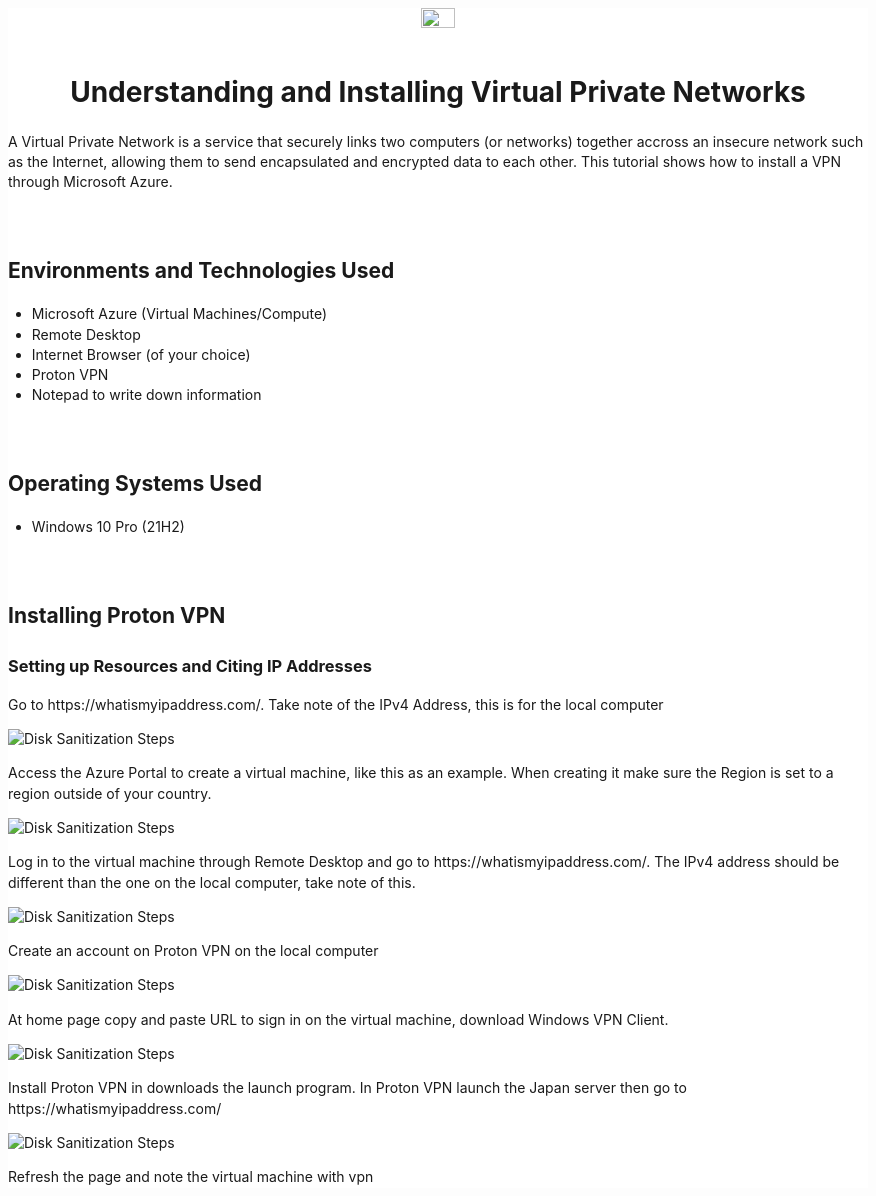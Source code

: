 <p align="center">
<img src="https://pbs.twimg.com/media/FUBLRgdWYAAH6nD?format=jpg&name=medium" height = 20% width = 20%/>
</p>

<h1 align = "center">Understanding and Installing Virtual Private Networks</h1>
A Virtual Private Network is a service that securely links two computers (or networks) together accross an insecure network such as the Internet, allowing them to send encapsulated and encrypted data to each other. This tutorial shows how to install a VPN through Microsoft Azure.
<p>
<br />
<h2>Environments and Technologies Used</h2>
<ul>
  <li>Microsoft Azure (Virtual Machines/Compute)</li>
  <li>Remote Desktop</li>
  <li>Internet Browser (of your choice)</li>
  <li>Proton VPN</li>
  <li>Notepad to write down information</li>
</ul>

<br />

<h2>Operating Systems Used</h2>
<ul>
  <li>Windows 10 Pro (21H2)</li>
</ul>

<br />

<h2>Installing Proton VPN</h2>

<h3>Setting up Resources and Citing IP Addresses</h3>

<p>
Go to https://whatismyipaddress.com/. Take note of the IPv4 Address, this is for the local computer
<p>
<img src="https://i.imgur.com/jQ2RZXU.jpg" height="60%" width="60%" alt="Disk Sanitization Steps"/>
<p>
Access the Azure Portal to create a virtual machine, like this as an example. When creating it make sure the Region is set to a region outside of your country.
<p>
<img src="https://i.imgur.com/X6RFc1W.png" height="60%" width="60%" alt="Disk Sanitization Steps"/>
</p>
Log in to the virtual machine through Remote Desktop and go to https://whatismyipaddress.com/. The IPv4 address should be different than the one on the local computer, take note of this.
<p>
<img src="https://i.imgur.com/J1vXssE.png" height="60%" width="60%" alt="Disk Sanitization Steps"/>
<p>
Create an account on Proton VPN on the local computer
<p>
<img src="https://i.imgur.com/VlSs0PG.png" height="60%" width="60%" alt="Disk Sanitization Steps"/>
<p>
At home page copy and paste URL to sign in on the virtual machine, download Windows VPN Client.
<p>
<img src="https://i.imgur.com/REU46O8.png" height="60%" width="60%" alt="Disk Sanitization Steps"/>
<p>
Install Proton VPN in downloads the launch program. In Proton VPN launch the Japan server then go to https://whatismyipaddress.com/
<p>
<img src="https://i.imgur.com/vKRiQNB.png" height="60%" width="60%" alt="Disk Sanitization Steps"/>
<p>
Refresh the page and note the virtual machine with vpn
<p>